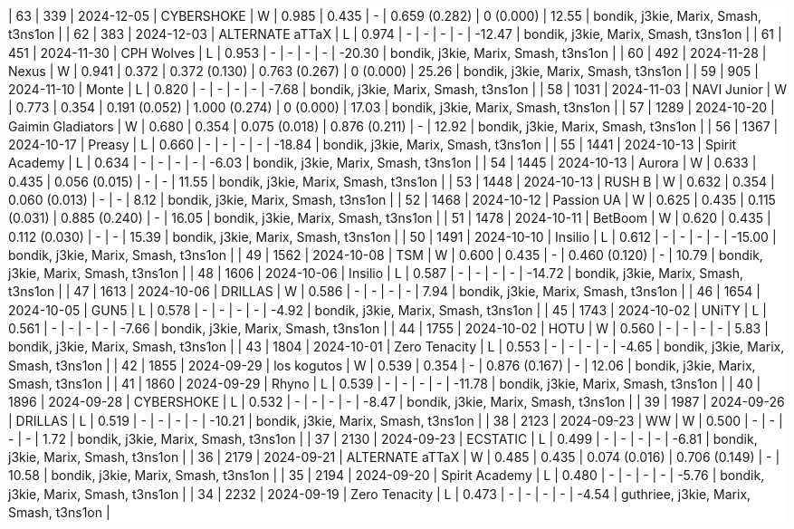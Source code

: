 |           63 |      339 | 2024-12-05 | CYBERSHOKE        | W   | 0.985      | 0.435        | -                | 0.659 (0.282)    | 0 (0.000) |    12.55 | bondik, j3kie, Marix, Smash, t3ns1on    |
|           62 |      383 | 2024-12-03 | ALTERNATE aTTaX   | L   | 0.974      | -            | -                | -                | -         |   -12.47 | bondik, j3kie, Marix, Smash, t3ns1on    |
|           61 |      451 | 2024-11-30 | CPH Wolves        | L   | 0.953      | -            | -                | -                | -         |   -20.30 | bondik, j3kie, Marix, Smash, t3ns1on    |
|           60 |      492 | 2024-11-28 | Nexus             | W   | 0.941      | 0.372        | 0.372 (0.130)    | 0.763 (0.267)    | 0 (0.000) |    25.26 | bondik, j3kie, Marix, Smash, t3ns1on    |
|           59 |      905 | 2024-11-10 | Monte             | L   | 0.820      | -            | -                | -                | -         |    -7.68 | bondik, j3kie, Marix, Smash, t3ns1on    |
|           58 |     1031 | 2024-11-03 | NAVI Junior       | W   | 0.773      | 0.354        | 0.191 (0.052)    | 1.000 (0.274)    | 0 (0.000) |    17.03 | bondik, j3kie, Marix, Smash, t3ns1on    |
|           57 |     1289 | 2024-10-20 | Gaimin Gladiators | W   | 0.680      | 0.354        | 0.075 (0.018)    | 0.876 (0.211)    | -         |    12.92 | bondik, j3kie, Marix, Smash, t3ns1on    |
|           56 |     1367 | 2024-10-17 | Preasy            | L   | 0.660      | -            | -                | -                | -         |   -18.84 | bondik, j3kie, Marix, Smash, t3ns1on    |
|           55 |     1441 | 2024-10-13 | Spirit Academy    | L   | 0.634      | -            | -                | -                | -         |    -6.03 | bondik, j3kie, Marix, Smash, t3ns1on    |
|           54 |     1445 | 2024-10-13 | Aurora            | W   | 0.633      | 0.435        | 0.056 (0.015)    | -                | -         |    11.55 | bondik, j3kie, Marix, Smash, t3ns1on    |
|           53 |     1448 | 2024-10-13 | RUSH B            | W   | 0.632      | 0.354        | 0.060 (0.013)    | -                | -         |     8.12 | bondik, j3kie, Marix, Smash, t3ns1on    |
|           52 |     1468 | 2024-10-12 | Passion UA        | W   | 0.625      | 0.435        | 0.115 (0.031)    | 0.885 (0.240)    | -         |    16.05 | bondik, j3kie, Marix, Smash, t3ns1on    |
|           51 |     1478 | 2024-10-11 | BetBoom           | W   | 0.620      | 0.435        | 0.112 (0.030)    | -                | -         |    15.39 | bondik, j3kie, Marix, Smash, t3ns1on    |
|           50 |     1491 | 2024-10-10 | Insilio           | L   | 0.612      | -            | -                | -                | -         |   -15.00 | bondik, j3kie, Marix, Smash, t3ns1on    |
|           49 |     1562 | 2024-10-08 | TSM               | W   | 0.600      | 0.435        | -                | 0.460 (0.120)    | -         |    10.79 | bondik, j3kie, Marix, Smash, t3ns1on    |
|           48 |     1606 | 2024-10-06 | Insilio           | L   | 0.587      | -            | -                | -                | -         |   -14.72 | bondik, j3kie, Marix, Smash, t3ns1on    |
|           47 |     1613 | 2024-10-06 | DRILLAS           | W   | 0.586      | -            | -                | -                | -         |     7.94 | bondik, j3kie, Marix, Smash, t3ns1on    |
|           46 |     1654 | 2024-10-05 | GUN5              | L   | 0.578      | -            | -                | -                | -         |    -4.92 | bondik, j3kie, Marix, Smash, t3ns1on    |
|           45 |     1743 | 2024-10-02 | UNiTY             | L   | 0.561      | -            | -                | -                | -         |    -7.66 | bondik, j3kie, Marix, Smash, t3ns1on    |
|           44 |     1755 | 2024-10-02 | HOTU              | W   | 0.560      | -            | -                | -                | -         |     5.83 | bondik, j3kie, Marix, Smash, t3ns1on    |
|           43 |     1804 | 2024-10-01 | Zero Tenacity     | L   | 0.553      | -            | -                | -                | -         |    -4.65 | bondik, j3kie, Marix, Smash, t3ns1on    |
|           42 |     1855 | 2024-09-29 | los kogutos       | W   | 0.539      | 0.354        | -                | 0.876 (0.167)    | -         |    12.06 | bondik, j3kie, Marix, Smash, t3ns1on    |
|           41 |     1860 | 2024-09-29 | Rhyno             | L   | 0.539      | -            | -                | -                | -         |   -11.78 | bondik, j3kie, Marix, Smash, t3ns1on    |
|           40 |     1896 | 2024-09-28 | CYBERSHOKE        | L   | 0.532      | -            | -                | -                | -         |    -8.47 | bondik, j3kie, Marix, Smash, t3ns1on    |
|           39 |     1987 | 2024-09-26 | DRILLAS           | L   | 0.519      | -            | -                | -                | -         |   -10.21 | bondik, j3kie, Marix, Smash, t3ns1on    |
|           38 |     2123 | 2024-09-23 | WW                | W   | 0.500      | -            | -                | -                | -         |     1.72 | bondik, j3kie, Marix, Smash, t3ns1on    |
|           37 |     2130 | 2024-09-23 | ECSTATIC          | L   | 0.499      | -            | -                | -                | -         |    -6.81 | bondik, j3kie, Marix, Smash, t3ns1on    |
|           36 |     2179 | 2024-09-21 | ALTERNATE aTTaX   | W   | 0.485      | 0.435        | 0.074 (0.016)    | 0.706 (0.149)    | -         |    10.58 | bondik, j3kie, Marix, Smash, t3ns1on    |
|           35 |     2194 | 2024-09-20 | Spirit Academy    | L   | 0.480      | -            | -                | -                | -         |    -5.76 | bondik, j3kie, Marix, Smash, t3ns1on    |
|           34 |     2232 | 2024-09-19 | Zero Tenacity     | L   | 0.473      | -            | -                | -                | -         |    -4.54 | guthriee, j3kie, Marix, Smash, t3ns1on  |